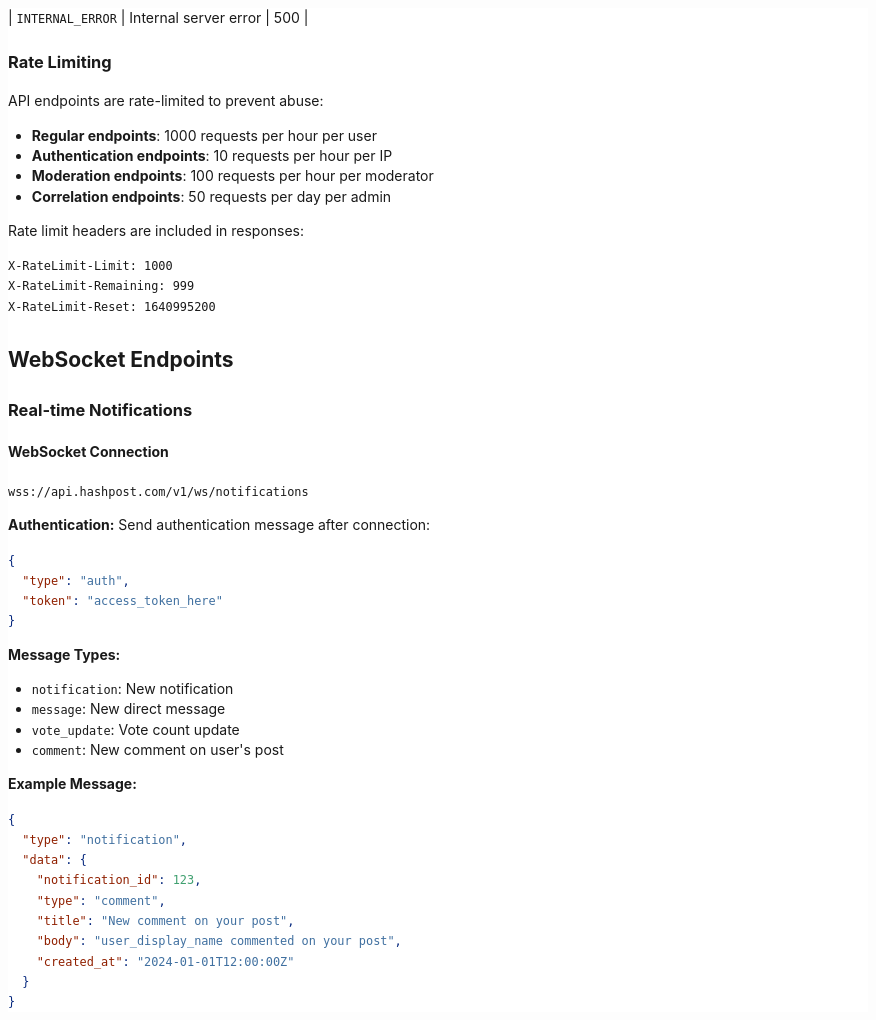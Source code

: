 | `INTERNAL_ERROR` | Internal server error | 500 |

### Rate Limiting

API endpoints are rate-limited to prevent abuse:

- **Regular endpoints**: 1000 requests per hour per user
- **Authentication endpoints**: 10 requests per hour per IP
- **Moderation endpoints**: 100 requests per hour per moderator
- **Correlation endpoints**: 50 requests per day per admin

Rate limit headers are included in responses:
```
X-RateLimit-Limit: 1000
X-RateLimit-Remaining: 999
X-RateLimit-Reset: 1640995200
```

## WebSocket Endpoints

### Real-time Notifications

#### WebSocket Connection
```
wss://api.hashpost.com/v1/ws/notifications
```

**Authentication:**
Send authentication message after connection:
```json
{
  "type": "auth",
  "token": "access_token_here"
}
```

**Message Types:**
- `notification`: New notification
- `message`: New direct message
- `vote_update`: Vote count update
- `comment`: New comment on user's post

**Example Message:**
```json
{
  "type": "notification",
  "data": {
    "notification_id": 123,
    "type": "comment",
    "title": "New comment on your post",
    "body": "user_display_name commented on your post",
    "created_at": "2024-01-01T12:00:00Z"
  }
}
```
